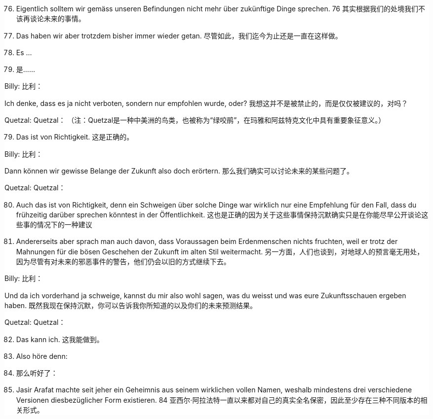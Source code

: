 76. Eigentlich solltem wir gemäss unseren Befindungen nicht mehr über zukünftige Dinge sprechen.
76 其实根据我们的处境我们不该再谈论未来的事情。

77. Das haben wir aber trotzdem bisher immer wieder getan.
尽管如此，我们迄今为止还是一直在这样做。

78. Es …
78. 是……

Billy:
比利：

Ich denke, dass es ja nicht verboten, sondern nur empfohlen wurde, oder?
我想这并不是被禁止的，而是仅仅被建议的，对吗？

Quetzal:
Quetzal：
（注：Quetzal是一种中美洲的鸟类，也被称为“绿咬鹃”，在玛雅和阿兹特克文化中具有重要象征意义。）

79. Das ist von Richtigkeit.
这是正确的。

Billy:
比利：

Dann können wir gewisse Belange der Zukunft also doch erörtern.
那么我们确实可以讨论未来的某些问题了。

Quetzal:
Quetzal：

80. Auch das ist von Richtigkeit, denn ein Schweigen über solche Dinge war wirklich nur eine Empfehlung für den Fall, dass du frühzeitig darüber sprechen könntest in der Öffentlichkeit.
这也是正确的因为关于这些事情保持沉默确实只是在你能尽早公开谈论这些事的情况下的一种建议

81. Andererseits aber sprach man auch davon, dass Voraussagen beim Erdenmenschen nichts fruchten, weil er trotz der Mahnungen für die bösen Geschehen der Zukunft im alten Stil weitermacht.
另一方面，人们也谈到，对地球人的预言毫无用处，因为尽管有对未来的邪恶事件的警告，他们仍会以旧的方式继续下去。

Billy:
比利：

Und da ich vorderhand ja schweige, kannst du mir also wohl sagen, was du weisst und was eure Zukunftsschauen ergeben haben.
既然我现在保持沉默，你可以告诉我你所知道的以及你们的未来预测结果。

Quetzal:
Quetzal：

82. Das kann ich.
这我能做到。

83. Also höre denn:
83. 那么听好了：

84. Jasir Arafat machte seit jeher ein Geheimnis aus seinem wirklichen vollen Namen, weshalb mindestens drei verschiedene Versionen diesbezüglicher Form existieren.
84 亚西尔·阿拉法特一直以来都对自己的真实全名保密，因此至少存在三种不同版本的相关形式。
